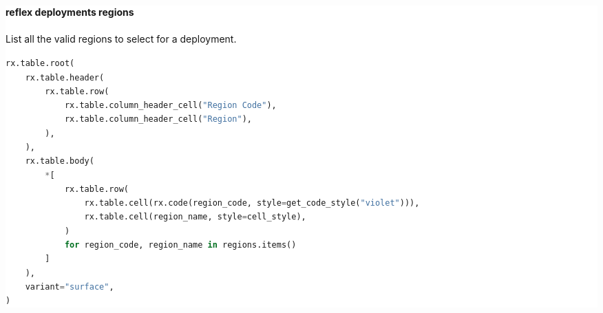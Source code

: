 #### reflex deployments regions

List all the valid regions to select for a deployment.

```python eval
rx.table.root(
    rx.table.header(
        rx.table.row(
            rx.table.column_header_cell("Region Code"),
            rx.table.column_header_cell("Region"),
        ),
    ),
    rx.table.body(
        *[
            rx.table.row(
                rx.table.cell(rx.code(region_code, style=get_code_style("violet"))),
                rx.table.cell(region_name, style=cell_style),
            )
            for region_code, region_name in regions.items()
        ]
    ),
    variant="surface",
)
```
